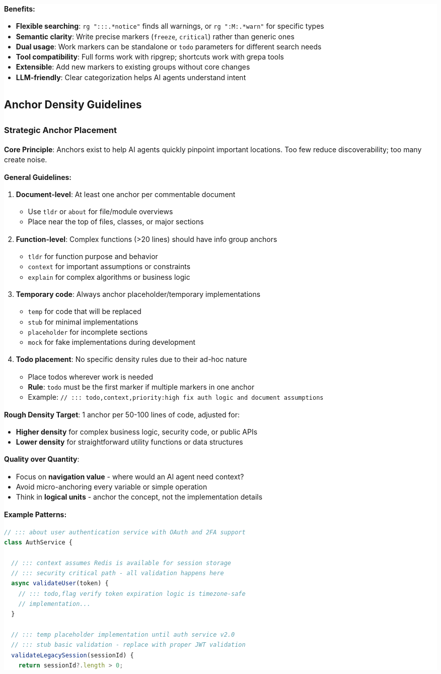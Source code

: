 **Benefits:**

- **Flexible searching**: `rg ":::.*notice"` finds all warnings, or `rg ":M:.*warn"` for specific types
- **Semantic clarity**: Write precise markers (`freeze`, `critical`) rather than generic ones
- **Dual usage**: Work markers can be standalone or `todo` parameters for different search needs
- **Tool compatibility**: Full forms work with ripgrep; shortcuts work with grepa tools
- **Extensible**: Add new markers to existing groups without core changes
- **LLM-friendly**: Clear categorization helps AI agents understand intent

## Anchor Density Guidelines


### Strategic Anchor Placement



**Core Principle**: Anchors exist to help AI agents quickly pinpoint important locations. Too few reduce discoverability; too many create noise.

**General Guidelines:**

1. **Document-level**: At least one anchor per commentable document
   - Use `tldr` or `about` for file/module overviews
   - Place near the top of files, classes, or major sections

2. **Function-level**: Complex functions (>20 lines) should have info group anchors
   - `tldr` for function purpose and behavior
   - `context` for important assumptions or constraints
   - `explain` for complex algorithms or business logic

3. **Temporary code**: Always anchor placeholder/temporary implementations
   - `temp` for code that will be replaced
   - `stub` for minimal implementations  
   - `placeholder` for incomplete sections
   - `mock` for fake implementations during development

4. **Todo placement**: No specific density rules due to their ad-hoc nature
   - Place todos wherever work is needed
   - **Rule**: `todo` must be the first marker if multiple markers in one anchor
   - Example: `// ::: todo,context,priority:high fix auth logic and document assumptions`

**Rough Density Target**: 1 anchor per 50-100 lines of code, adjusted for:

- **Higher density** for complex business logic, security code, or public APIs
- **Lower density** for straightforward utility functions or data structures

**Quality over Quantity**:

- Focus on **navigation value** - where would an AI agent need context?
- Avoid micro-anchoring every variable or simple operation
- Think in **logical units** - anchor the concept, not the implementation details

**Example Patterns:**

```javascript
// ::: about user authentication service with OAuth and 2FA support
class AuthService {
  
  // ::: context assumes Redis is available for session storage
  // ::: security critical path - all validation happens here
  async validateUser(token) {
    // ::: todo,flag verify token expiration logic is timezone-safe
    // implementation...
  }
  
  // ::: temp placeholder implementation until auth service v2.0
  // ::: stub basic validation - replace with proper JWT validation
  validateLegacySession(sessionId) {
    return sessionId?.length > 0;
```